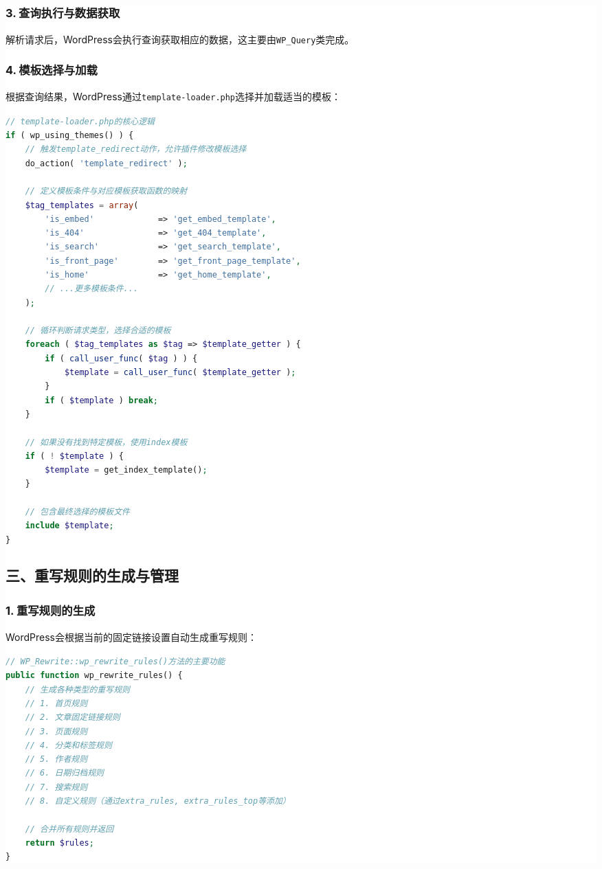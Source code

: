 ### 3. 查询执行与数据获取

解析请求后，WordPress会执行查询获取相应的数据，这主要由`WP_Query`类完成。

### 4. 模板选择与加载

根据查询结果，WordPress通过`template-loader.php`选择并加载适当的模板：

```php
// template-loader.php的核心逻辑
if ( wp_using_themes() ) {
    // 触发template_redirect动作，允许插件修改模板选择
    do_action( 'template_redirect' );
    
    // 定义模板条件与对应模板获取函数的映射
    $tag_templates = array(
        'is_embed'             => 'get_embed_template',
        'is_404'               => 'get_404_template',
        'is_search'            => 'get_search_template',
        'is_front_page'        => 'get_front_page_template',
        'is_home'              => 'get_home_template',
        // ...更多模板条件...
    );
    
    // 循环判断请求类型，选择合适的模板
    foreach ( $tag_templates as $tag => $template_getter ) {
        if ( call_user_func( $tag ) ) {
            $template = call_user_func( $template_getter );
        }
        if ( $template ) break;
    }
    
    // 如果没有找到特定模板，使用index模板
    if ( ! $template ) {
        $template = get_index_template();
    }
    
    // 包含最终选择的模板文件
    include $template;
}
```

## 三、重写规则的生成与管理

### 1. 重写规则的生成

WordPress会根据当前的固定链接设置自动生成重写规则：

```php
// WP_Rewrite::wp_rewrite_rules()方法的主要功能
public function wp_rewrite_rules() {
    // 生成各种类型的重写规则
    // 1. 首页规则
    // 2. 文章固定链接规则
    // 3. 页面规则
    // 4. 分类和标签规则
    // 5. 作者规则
    // 6. 日期归档规则
    // 7. 搜索规则
    // 8. 自定义规则（通过extra_rules, extra_rules_top等添加）
    
    // 合并所有规则并返回
    return $rules;
}
```